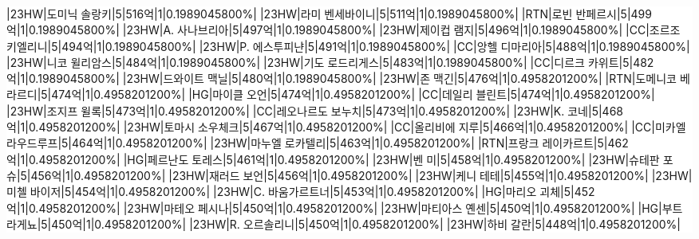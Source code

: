 |23HW|도미닉 솔랑키|5|516억|1|0.1989045800%|
|23HW|라미 벤세바이니|5|511억|1|0.1989045800%|
|RTN|로빈 반페르시|5|499억|1|0.1989045800%|
|23HW|A. 사나브리아|5|497억|1|0.1989045800%|
|23HW|제이컵 램지|5|496억|1|0.1989045800%|
|CC|조르조 키엘리니|5|494억|1|0.1989045800%|
|23HW|P. 에스투피냔|5|491억|1|0.1989045800%|
|CC|앙헬 디마리아|5|488억|1|0.1989045800%|
|23HW|니코 윌리암스|5|484억|1|0.1989045800%|
|23HW|기도 로드리게스|5|483억|1|0.1989045800%|
|CC|디르크 카위트|5|482억|1|0.1989045800%|
|23HW|드와이트 맥닐|5|480억|1|0.1989045800%|
|23HW|존 맥긴|5|476억|1|0.4958201200%|
|RTN|도메니코 베라르디|5|474억|1|0.4958201200%|
|HG|마이클 오언|5|474억|1|0.4958201200%|
|CC|데일리 블린트|5|474억|1|0.4958201200%|
|23HW|조지프 윌록|5|473억|1|0.4958201200%|
|CC|레오나르도 보누치|5|473억|1|0.4958201200%|
|23HW|K. 코네|5|468억|1|0.4958201200%|
|23HW|토마시 소우체크|5|467억|1|0.4958201200%|
|CC|올리비에 지루|5|466억|1|0.4958201200%|
|CC|미카엘 라우드루프|5|464억|1|0.4958201200%|
|23HW|마누엘 로카텔리|5|463억|1|0.4958201200%|
|RTN|프랑크 레이카르트|5|462억|1|0.4958201200%|
|HG|페르난도 토레스|5|461억|1|0.4958201200%|
|23HW|벤 미|5|458억|1|0.4958201200%|
|23HW|슈테판 포슈|5|456억|1|0.4958201200%|
|23HW|재러드 보언|5|456억|1|0.4958201200%|
|23HW|케니 테테|5|455억|1|0.4958201200%|
|23HW|미첼 바이저|5|454억|1|0.4958201200%|
|23HW|C. 바움가르트너|5|453억|1|0.4958201200%|
|HG|마리오 괴체|5|452억|1|0.4958201200%|
|23HW|마테오 페시나|5|450억|1|0.4958201200%|
|23HW|마티아스 옌센|5|450억|1|0.4958201200%|
|HG|부트라게뇨|5|450억|1|0.4958201200%|
|23HW|R. 오르솔리니|5|450억|1|0.4958201200%|
|23HW|하비 갈란|5|448억|1|0.4958201200%|